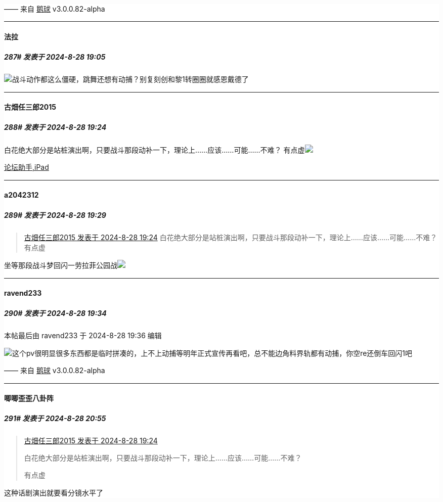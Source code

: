 —— 来自 [鹅球](https://www.pgyer.com/xfPejhuq) v3.0.0.82-alpha

*****

####  法拉  
##### 287#       发表于 2024-8-28 19:05

<img src="https://static.saraba1st.com/image/smiley/face2017/107.png" referrerpolicy="no-referrer">战斗动作都这么僵硬，跳舞还想有动捕？别复刻创和黎1转圈圈就感恩戴德了

*****

####  古畑任三郎2015  
##### 288#       发表于 2024-8-28 19:24

白花绝大部分是站桩演出啊，只要战斗那段动补一下，理论上……应该……可能……不难？
有点虚<img src="https://static.saraba1st.com/image/smiley/face2017/068.png" referrerpolicy="no-referrer">

[论坛助手,iPad](https://bbs.saraba1st.com/2b/forum.php?mod=viewthread&amp;tid=2029836)

*****

####  a2042312  
##### 289#       发表于 2024-8-28 19:29

<blockquote><a href="httphttps://bbs.saraba1st.com/2b/forum.php?mod=redirect&amp;goto=findpost&amp;pid=66045673&amp;ptid=2196876" target="_blank">古畑任三郎2015 发表于 2024-8-28 19:24</a>
白花绝大部分是站桩演出啊，只要战斗那段动补一下，理论上……应该……可能……不难？
有点虚</blockquote>
坐等那段战斗梦回闪一劳拉菲公园战<img src="https://static.saraba1st.com/image/smiley/face2017/067.png" referrerpolicy="no-referrer">

*****

####  ravend233  
##### 290#       发表于 2024-8-28 19:34

 本帖最后由 ravend233 于 2024-8-28 19:36 编辑 

<img src="https://static.saraba1st.com/image/smiley/face2017/067.png" referrerpolicy="no-referrer">这个pv很明显很多东西都是临时拼凑的，上不上动捕等明年正式宣传再看吧，总不能边角料界轨都有动捕，你空re还倒车回闪1吧

—— 来自 [鹅球](https://www.pgyer.com/xfPejhuq) v3.0.0.82-alpha

*****

####  唧唧歪歪八卦阵  
##### 291#       发表于 2024-8-28 20:55

<blockquote><a href="httphttps://bbs.saraba1st.com/2b/forum.php?mod=redirect&amp;goto=findpost&amp;pid=66045673&amp;ptid=2196876" target="_blank">古畑任三郎2015 发表于 2024-8-28 19:24</a>

白花绝大部分是站桩演出啊，只要战斗那段动补一下，理论上……应该……可能……不难？

有点虚</blockquote>
这种话剧演出就要看分镜水平了

